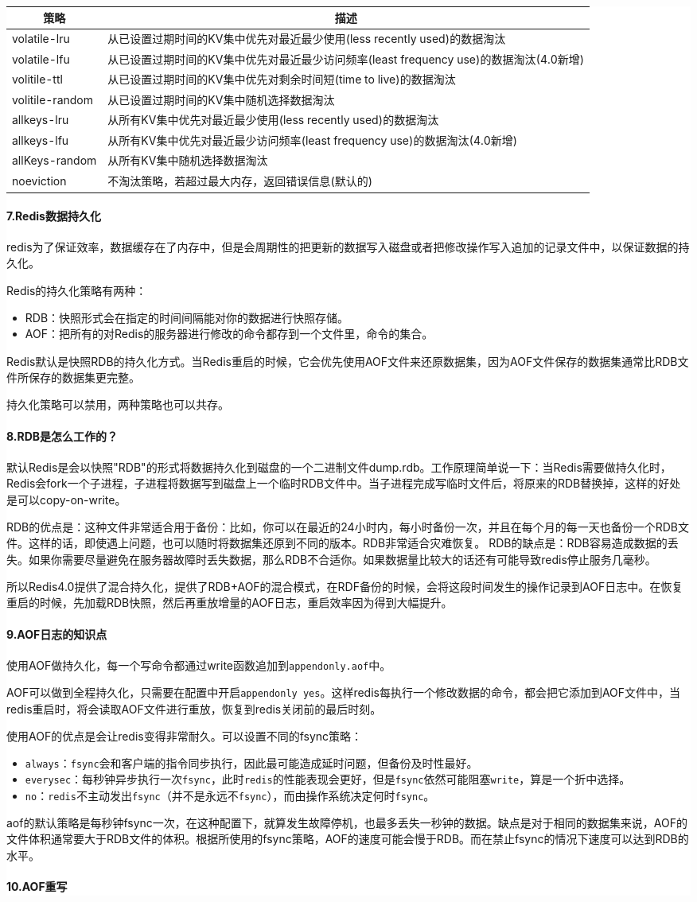 | 策略 | 描述 |
| --- | --- |
| volatile-lru | 从已设置过期时间的KV集中优先对最近最少使用(less recently used)的数据淘汰 |
| volatile-lfu | 从已设置过期时间的KV集中优先对最近最少访问频率(least frequency use)的数据淘汰(4.0新增) |
| volitile-ttl | 从已设置过期时间的KV集中优先对剩余时间短(time to live)的数据淘汰 |
| volitile-random | 从已设置过期时间的KV集中随机选择数据淘汰 |
| allkeys-lru | 从所有KV集中优先对最近最少使用(less recently used)的数据淘汰 |
| allkeys-lfu | 从所有KV集中优先对最近最少访问频率(least frequency use)的数据淘汰(4.0新增) |
| allKeys-random | 从所有KV集中随机选择数据淘汰 |
| noeviction | 不淘汰策略，若超过最大内存，返回错误信息(默认的) |

#### 7.Redis数据持久化

redis为了保证效率，数据缓存在了内存中，但是会周期性的把更新的数据写入磁盘或者把修改操作写入追加的记录文件中，以保证数据的持久化。

Redis的持久化策略有两种：
- RDB：快照形式会在指定的时间间隔能对你的数据进行快照存储。
- AOF：把所有的对Redis的服务器进行修改的命令都存到一个文件里，命令的集合。

Redis默认是快照RDB的持久化方式。当Redis重启的时候，它会优先使用AOF文件来还原数据集，因为AOF文件保存的数据集通常比RDB文件所保存的数据集更完整。

持久化策略可以禁用，两种策略也可以共存。

#### 8.RDB是怎么工作的？

默认Redis是会以快照"RDB"的形式将数据持久化到磁盘的一个二进制文件dump.rdb。工作原理简单说一下：当Redis需要做持久化时，Redis会fork一个子进程，子进程将数据写到磁盘上一个临时RDB文件中。当子进程完成写临时文件后，将原来的RDB替换掉，这样的好处是可以copy-on-write。

RDB的优点是：这种文件非常适合用于备份：比如，你可以在最近的24小时内，每小时备份一次，并且在每个月的每一天也备份一个RDB文件。这样的话，即使遇上问题，也可以随时将数据集还原到不同的版本。RDB非常适合灾难恢复。
RDB的缺点是：RDB容易造成数据的丢失。如果你需要尽量避免在服务器故障时丢失数据，那么RDB不合适你。如果数据量比较大的话还有可能导致redis停止服务几毫秒。

所以Redis4.0提供了混合持久化，提供了RDB+AOF的混合模式，在RDF备份的时候，会将这段时间发生的操作记录到AOF日志中。在恢复重启的时候，先加载RDB快照，然后再重放增量的AOF日志，重启效率因为得到大幅提升。

#### 9.AOF日志的知识点

使用AOF做持久化，每一个写命令都通过write函数追加到`appendonly.aof`中。

AOF可以做到全程持久化，只需要在配置中开启`appendonly yes`。这样redis每执行一个修改数据的命令，都会把它添加到AOF文件中，当redis重启时，将会读取AOF文件进行重放，恢复到redis关闭前的最后时刻。

使用AOF的优点是会让redis变得非常耐久。可以设置不同的fsync策略：
- `always`：`fsync`会和客户端的指令同步执行，因此最可能造成延时问题，但备份及时性最好。
- `everysec`：每秒钟异步执行一次`fsync`，此时`redis`的性能表现会更好，但是`fsync`依然可能阻塞`write`，算是一个折中选择。
- `no`：`redis`不主动发出`fsync`（并不是永远不`fsync`），而由操作系统决定何时`fsync`。

aof的默认策略是每秒钟fsync一次，在这种配置下，就算发生故障停机，也最多丢失一秒钟的数据。缺点是对于相同的数据集来说，AOF的文件体积通常要大于RDB文件的体积。根据所使用的fsync策略，AOF的速度可能会慢于RDB。而在禁止fsync的情况下速度可以达到RDB的水平。

#### 10.AOF重写
